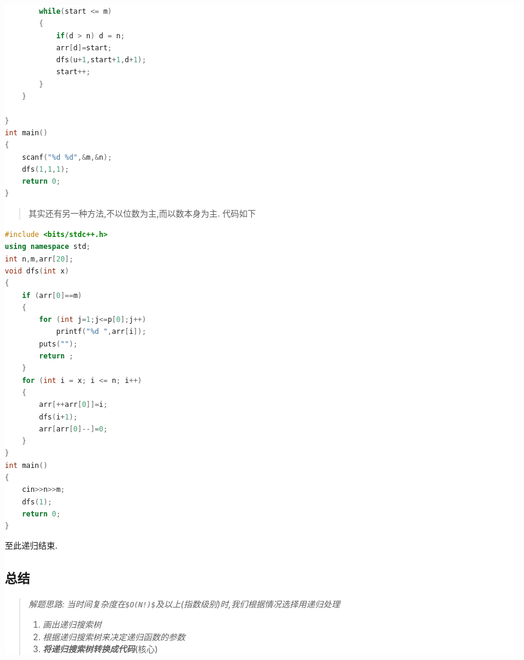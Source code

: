 ~~~c++
		while(start <= m)
		{
			if(d > n) d = n;
			arr[d]=start;
			dfs(u+1,start+1,d+1);
			start++;
		}
	}
	
}
int main()
{
	scanf("%d %d",&m,&n);
	dfs(1,1,1);
	return 0;
}
~~~
>其实还有另一种方法,不以位数为主,而以数本身为主.
>代码如下

~~~c++
#include <bits/stdc++.h>
using namespace std;
int n,m,arr[20];
void dfs(int x)
{
    if (arr[0]==m)
    {
        for (int j=1;j<=p[0];j++)
            printf("%d ",arr[i]);
        puts("");
        return ;
    }
    for (int i = x; i <= n; i++)
    {
        arr[++arr[0]]=i;
        dfs(i+1);
        arr[arr[0]--]=0;
    }
}
int main()
{
    cin>>n>>m;
    dfs(1);
    return 0;
}
~~~

至此递归结束.

## 总结

> *解题思路: 当时间复杂度在`$O(N!)$`及以上(指数级别)时,我们根据情况选择用递归处理*
>
> 1. *画出递归搜索树*
> 2. *根据递归搜索树来决定递归函数的参数*
> 3. ***将递归搜索树转换成代码***(核心)
